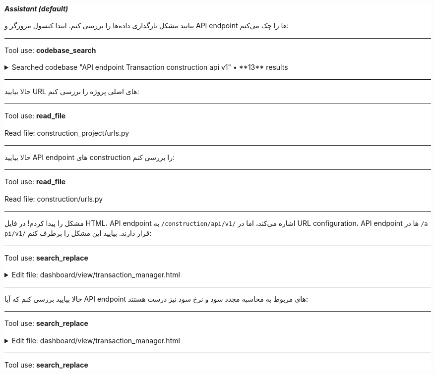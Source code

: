 
_**Assistant (default)**_

بیایید مشکل بارگذاری داده‌ها را بررسی کنم. ابتدا کنسول مرورگر و API endpoint ها را چک می‌کنم:


---

Tool use: **codebase_search**

<details><summary>Searched codebase "API endpoint Transaction construction api v1" • **13** results</summary></details>

---

حالا بیایید URL های اصلی پروژه را بررسی کنم:


---

Tool use: **read_file**

Read file: construction_project/urls.py

---

حالا بیایید API endpoint های construction را بررسی کنم:


---

Tool use: **read_file**

Read file: construction/urls.py

---

مشکل را پیدا کردم! در فایل HTML، API endpoint به `/construction/api/v1/` اشاره می‌کند، اما در URL configuration، API endpoint ها در `/api/v1/` قرار دارند. بیایید این مشکل را برطرف کنم:


---

Tool use: **search_replace**


<details><summary>Edit file: dashboard/view/transaction_manager.html</summary></details>

---

حالا بیایید بررسی کنم که آیا API endpoint های مربوط به محاسبه مجدد سود و نرخ سود نیز درست هستند:


---

Tool use: **search_replace**


<details><summary>Edit file: dashboard/view/transaction_manager.html</summary></details>

---

Tool use: **search_replace**

